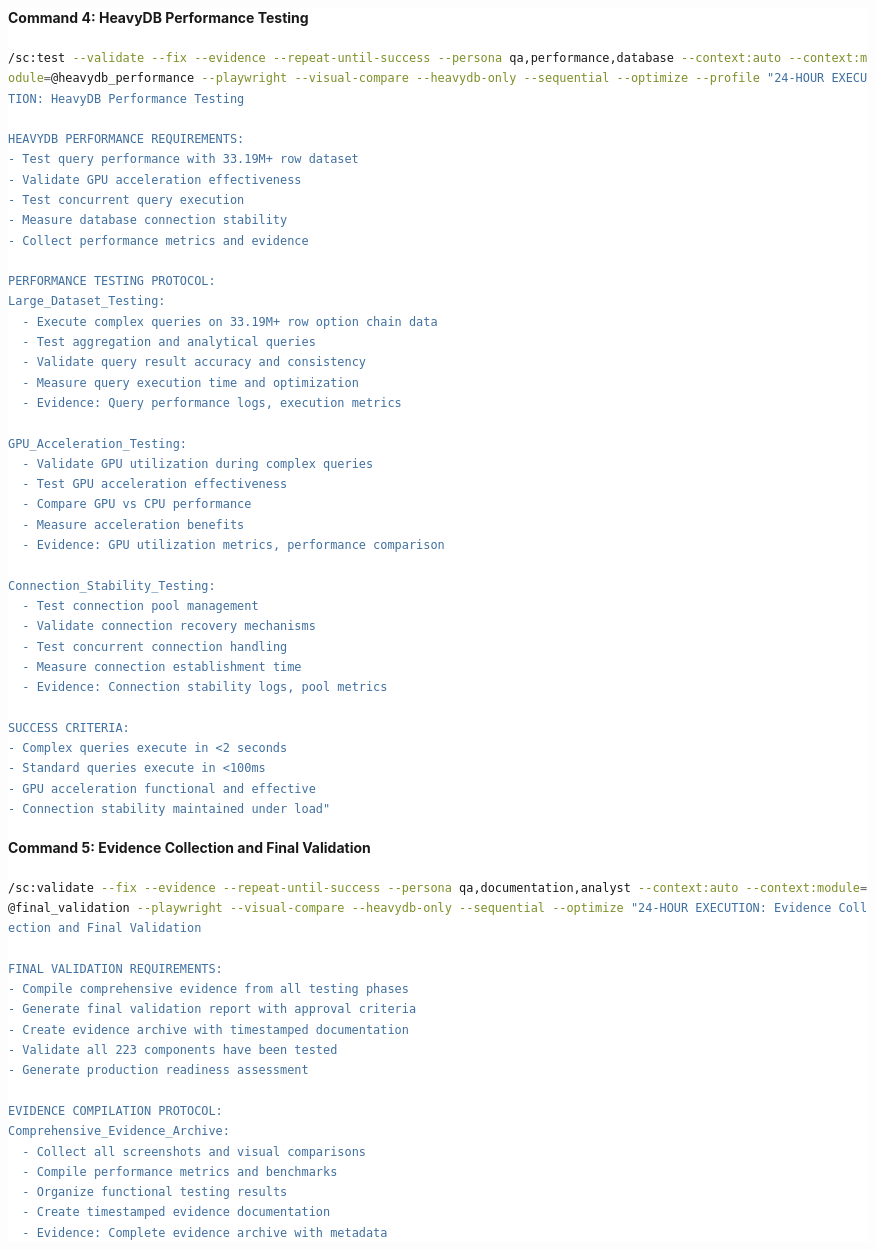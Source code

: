 #### **Command 4: HeavyDB Performance Testing**
```bash
/sc:test --validate --fix --evidence --repeat-until-success --persona qa,performance,database --context:auto --context:module=@heavydb_performance --playwright --visual-compare --heavydb-only --sequential --optimize --profile "24-HOUR EXECUTION: HeavyDB Performance Testing

HEAVYDB PERFORMANCE REQUIREMENTS:
- Test query performance with 33.19M+ row dataset
- Validate GPU acceleration effectiveness
- Test concurrent query execution
- Measure database connection stability
- Collect performance metrics and evidence

PERFORMANCE TESTING PROTOCOL:
Large_Dataset_Testing:
  - Execute complex queries on 33.19M+ row option chain data
  - Test aggregation and analytical queries
  - Validate query result accuracy and consistency
  - Measure query execution time and optimization
  - Evidence: Query performance logs, execution metrics

GPU_Acceleration_Testing:
  - Validate GPU utilization during complex queries
  - Test GPU acceleration effectiveness
  - Compare GPU vs CPU performance
  - Measure acceleration benefits
  - Evidence: GPU utilization metrics, performance comparison

Connection_Stability_Testing:
  - Test connection pool management
  - Validate connection recovery mechanisms
  - Test concurrent connection handling
  - Measure connection establishment time
  - Evidence: Connection stability logs, pool metrics

SUCCESS CRITERIA:
- Complex queries execute in <2 seconds
- Standard queries execute in <100ms
- GPU acceleration functional and effective
- Connection stability maintained under load"
```

#### **Command 5: Evidence Collection and Final Validation**
```bash
/sc:validate --fix --evidence --repeat-until-success --persona qa,documentation,analyst --context:auto --context:module=@final_validation --playwright --visual-compare --heavydb-only --sequential --optimize "24-HOUR EXECUTION: Evidence Collection and Final Validation

FINAL VALIDATION REQUIREMENTS:
- Compile comprehensive evidence from all testing phases
- Generate final validation report with approval criteria
- Create evidence archive with timestamped documentation
- Validate all 223 components have been tested
- Generate production readiness assessment

EVIDENCE COMPILATION PROTOCOL:
Comprehensive_Evidence_Archive:
  - Collect all screenshots and visual comparisons
  - Compile performance metrics and benchmarks
  - Organize functional testing results
  - Create timestamped evidence documentation
  - Evidence: Complete evidence archive with metadata

```